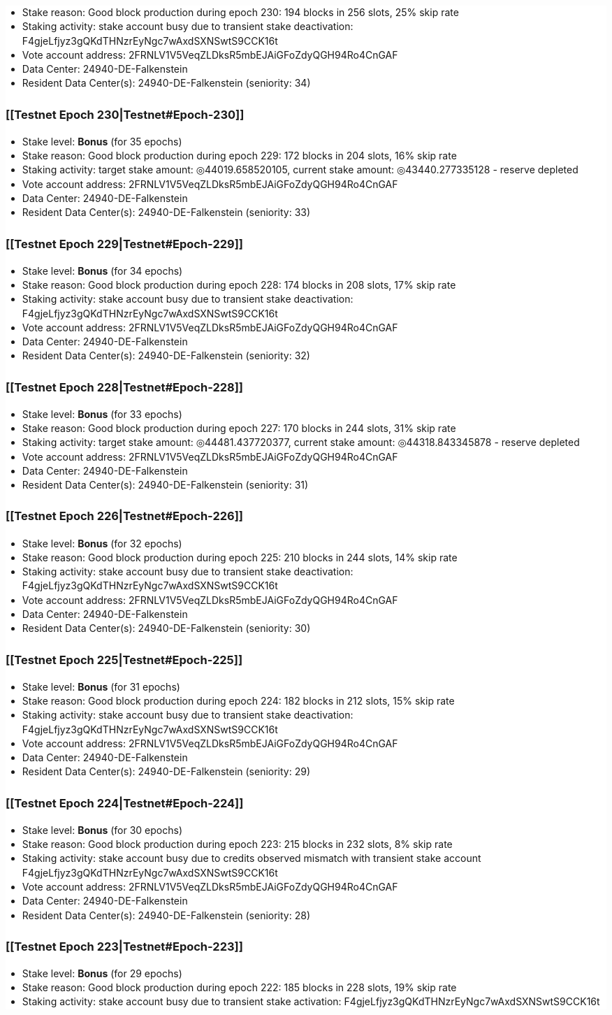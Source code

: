 * Stake reason: Good block production during epoch 230: 194 blocks in 256 slots, 25% skip rate
* Staking activity: stake account busy due to transient stake deactivation: F4gjeLfjyz3gQKdTHNzrEyNgc7wAxdSXNSwtS9CCK16t
* Vote account address: 2FRNLV1V5VeqZLDksR5mbEJAiGFoZdyQGH94Ro4CnGAF
* Data Center: 24940-DE-Falkenstein
* Resident Data Center(s): 24940-DE-Falkenstein (seniority: 34)
### [[Testnet Epoch 230|Testnet#Epoch-230]]
* Stake level: **Bonus** (for 35 epochs)
* Stake reason: Good block production during epoch 229: 172 blocks in 204 slots, 16% skip rate
* Staking activity: target stake amount: ◎44019.658520105, current stake amount: ◎43440.277335128 - reserve depleted
* Vote account address: 2FRNLV1V5VeqZLDksR5mbEJAiGFoZdyQGH94Ro4CnGAF
* Data Center: 24940-DE-Falkenstein
* Resident Data Center(s): 24940-DE-Falkenstein (seniority: 33)
### [[Testnet Epoch 229|Testnet#Epoch-229]]
* Stake level: **Bonus** (for 34 epochs)
* Stake reason: Good block production during epoch 228: 174 blocks in 208 slots, 17% skip rate
* Staking activity: stake account busy due to transient stake deactivation: F4gjeLfjyz3gQKdTHNzrEyNgc7wAxdSXNSwtS9CCK16t
* Vote account address: 2FRNLV1V5VeqZLDksR5mbEJAiGFoZdyQGH94Ro4CnGAF
* Data Center: 24940-DE-Falkenstein
* Resident Data Center(s): 24940-DE-Falkenstein (seniority: 32)
### [[Testnet Epoch 228|Testnet#Epoch-228]]
* Stake level: **Bonus** (for 33 epochs)
* Stake reason: Good block production during epoch 227: 170 blocks in 244 slots, 31% skip rate
* Staking activity: target stake amount: ◎44481.437720377, current stake amount: ◎44318.843345878 - reserve depleted
* Vote account address: 2FRNLV1V5VeqZLDksR5mbEJAiGFoZdyQGH94Ro4CnGAF
* Data Center: 24940-DE-Falkenstein
* Resident Data Center(s): 24940-DE-Falkenstein (seniority: 31)
### [[Testnet Epoch 226|Testnet#Epoch-226]]
* Stake level: **Bonus** (for 32 epochs)
* Stake reason: Good block production during epoch 225: 210 blocks in 244 slots, 14% skip rate
* Staking activity: stake account busy due to transient stake deactivation: F4gjeLfjyz3gQKdTHNzrEyNgc7wAxdSXNSwtS9CCK16t
* Vote account address: 2FRNLV1V5VeqZLDksR5mbEJAiGFoZdyQGH94Ro4CnGAF
* Data Center: 24940-DE-Falkenstein
* Resident Data Center(s): 24940-DE-Falkenstein (seniority: 30)
### [[Testnet Epoch 225|Testnet#Epoch-225]]
* Stake level: **Bonus** (for 31 epochs)
* Stake reason: Good block production during epoch 224: 182 blocks in 212 slots, 15% skip rate
* Staking activity: stake account busy due to transient stake deactivation: F4gjeLfjyz3gQKdTHNzrEyNgc7wAxdSXNSwtS9CCK16t
* Vote account address: 2FRNLV1V5VeqZLDksR5mbEJAiGFoZdyQGH94Ro4CnGAF
* Data Center: 24940-DE-Falkenstein
* Resident Data Center(s): 24940-DE-Falkenstein (seniority: 29)
### [[Testnet Epoch 224|Testnet#Epoch-224]]
* Stake level: **Bonus** (for 30 epochs)
* Stake reason: Good block production during epoch 223: 215 blocks in 232 slots, 8% skip rate
* Staking activity: stake account busy due to credits observed mismatch with transient stake account F4gjeLfjyz3gQKdTHNzrEyNgc7wAxdSXNSwtS9CCK16t
* Vote account address: 2FRNLV1V5VeqZLDksR5mbEJAiGFoZdyQGH94Ro4CnGAF
* Data Center: 24940-DE-Falkenstein
* Resident Data Center(s): 24940-DE-Falkenstein (seniority: 28)
### [[Testnet Epoch 223|Testnet#Epoch-223]]
* Stake level: **Bonus** (for 29 epochs)
* Stake reason: Good block production during epoch 222: 185 blocks in 228 slots, 19% skip rate
* Staking activity: stake account busy due to transient stake activation: F4gjeLfjyz3gQKdTHNzrEyNgc7wAxdSXNSwtS9CCK16t